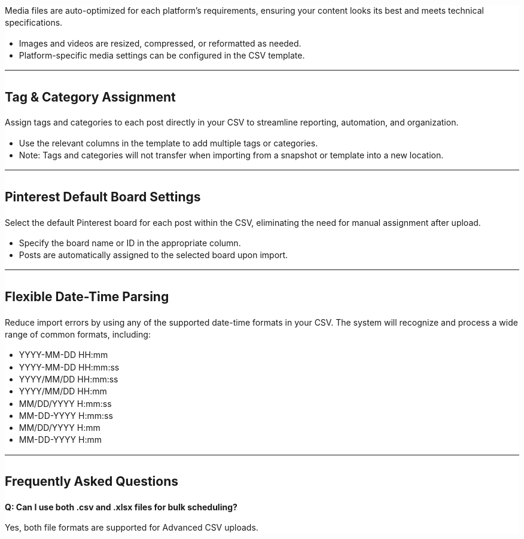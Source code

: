   
Media files are auto-optimized for each platform’s requirements, ensuring your content looks its best and meets technical specifications.

  
* Images and videos are resized, compressed, or reformatted as needed.
* Platform-specific media settings can be configured in the CSV template.

---

## **Tag & Category Assignment**

  
Assign tags and categories to each post directly in your CSV to streamline reporting, automation, and organization.

* Use the relevant columns in the template to add multiple tags or categories.
* Note: Tags and categories will not transfer when importing from a snapshot or template into a new location.

---

## **Pinterest Default Board Settings**

  
Select the default Pinterest board for each post within the CSV, eliminating the need for manual assignment after upload.

  
* Specify the board name or ID in the appropriate column.
* Posts are automatically assigned to the selected board upon import.

---

## **Flexible Date-Time Parsing**

  
Reduce import errors by using any of the supported date-time formats in your CSV. The system will recognize and process a wide range of common formats, including:

* YYYY-MM-DD HH:mm
* YYYY-MM-DD HH:mm:ss
* YYYY/MM/DD HH:mm:ss
* YYYY/MM/DD HH:mm
* MM/DD/YYYY H:mm:ss
* MM-DD-YYYY H:mm:ss
* MM/DD/YYYY H:mm
* MM-DD-YYYY H:mm

---

## **Frequently Asked Questions**

  
**Q: Can I use both .csv and .xlsx files for bulk scheduling?**

Yes, both file formats are supported for Advanced CSV uploads.
